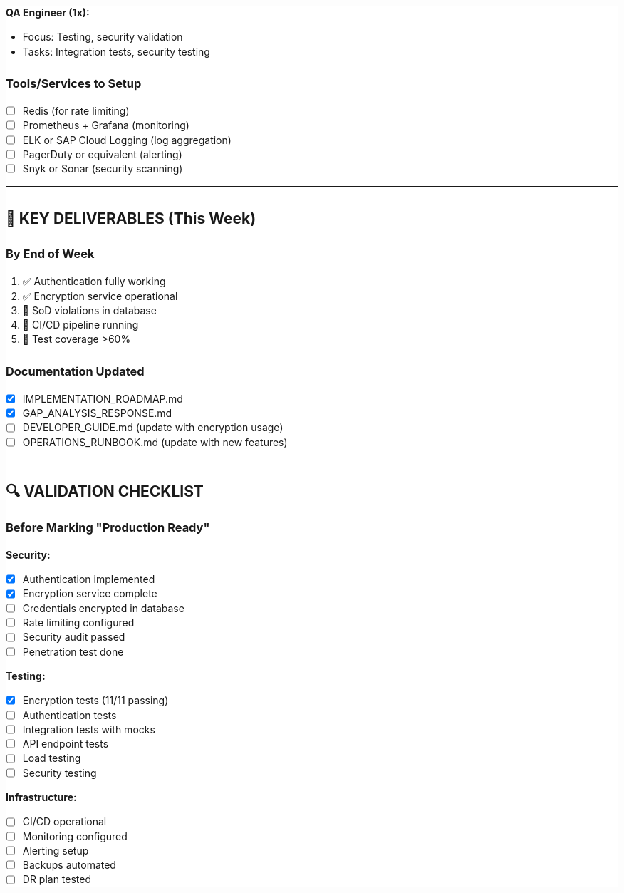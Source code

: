 **QA Engineer (1x):**
- Focus: Testing, security validation
- Tasks: Integration tests, security testing

### Tools/Services to Setup
- [ ] Redis (for rate limiting)
- [ ] Prometheus + Grafana (monitoring)
- [ ] ELK or SAP Cloud Logging (log aggregation)
- [ ] PagerDuty or equivalent (alerting)
- [ ] Snyk or Sonar (security scanning)

---

## 📝 KEY DELIVERABLES (This Week)

### By End of Week
1. ✅ Authentication fully working
2. ✅ Encryption service operational
3. 🔄 SoD violations in database
4. 🔄 CI/CD pipeline running
5. 🔄 Test coverage >60%

### Documentation Updated
- [x] IMPLEMENTATION_ROADMAP.md
- [x] GAP_ANALYSIS_RESPONSE.md
- [ ] DEVELOPER_GUIDE.md (update with encryption usage)
- [ ] OPERATIONS_RUNBOOK.md (update with new features)

---

## 🔍 VALIDATION CHECKLIST

### Before Marking "Production Ready"

**Security:**
- [x] Authentication implemented
- [x] Encryption service complete
- [ ] Credentials encrypted in database
- [ ] Rate limiting configured
- [ ] Security audit passed
- [ ] Penetration test done

**Testing:**
- [x] Encryption tests (11/11 passing)
- [ ] Authentication tests
- [ ] Integration tests with mocks
- [ ] API endpoint tests
- [ ] Load testing
- [ ] Security testing

**Infrastructure:**
- [ ] CI/CD operational
- [ ] Monitoring configured
- [ ] Alerting setup
- [ ] Backups automated
- [ ] DR plan tested
